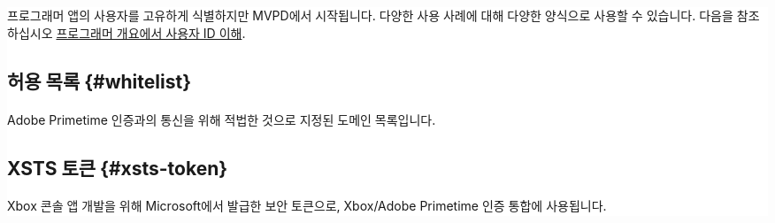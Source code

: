 프로그래머 앱의 사용자를 고유하게 식별하지만 MVPD에서 시작됩니다. 다양한 사용 사례에 대해 다양한 양식으로 사용할 수 있습니다. 다음을 참조하십시오 [프로그래머 개요에서 사용자 ID 이해](/help/authentication/programmer-overview.md#user-ids).

## 허용 목록 {#whitelist}

Adobe Primetime 인증과의 통신을 위해 적법한 것으로 지정된 도메인 목록입니다.

## XSTS 토큰 {#xsts-token}

Xbox 콘솔 앱 개발을 위해 Microsoft에서 발급한 보안 토큰으로, Xbox/Adobe Primetime 인증 통합에 사용됩니다.
